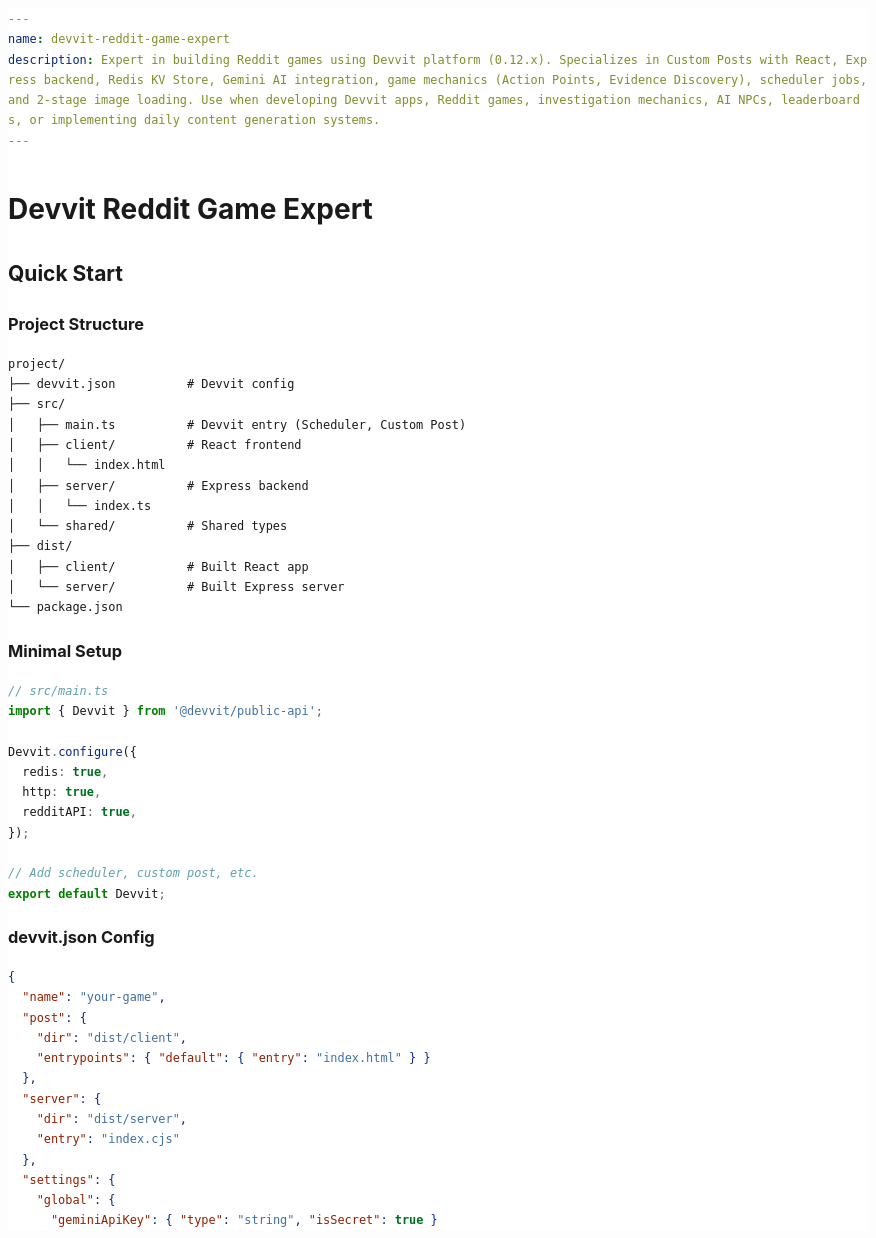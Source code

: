 ```yaml
---
name: devvit-reddit-game-expert
description: Expert in building Reddit games using Devvit platform (0.12.x). Specializes in Custom Posts with React, Express backend, Redis KV Store, Gemini AI integration, game mechanics (Action Points, Evidence Discovery), scheduler jobs, and 2-stage image loading. Use when developing Devvit apps, Reddit games, investigation mechanics, AI NPCs, leaderboards, or implementing daily content generation systems.
---
```


# Devvit Reddit Game Expert

## Quick Start

### Project Structure
```
project/
├── devvit.json          # Devvit config
├── src/
│   ├── main.ts          # Devvit entry (Scheduler, Custom Post)
│   ├── client/          # React frontend
│   │   └── index.html
│   ├── server/          # Express backend
│   │   └── index.ts
│   └── shared/          # Shared types
├── dist/
│   ├── client/          # Built React app
│   └── server/          # Built Express server
└── package.json
```

### Minimal Setup
```typescript
// src/main.ts
import { Devvit } from '@devvit/public-api';

Devvit.configure({
  redis: true,
  http: true,
  redditAPI: true,
});

// Add scheduler, custom post, etc.
export default Devvit;
```

### devvit.json Config
```json
{
  "name": "your-game",
  "post": {
    "dir": "dist/client",
    "entrypoints": { "default": { "entry": "index.html" } }
  },
  "server": {
    "dir": "dist/server",
    "entry": "index.cjs"
  },
  "settings": {
    "global": {
      "geminiApiKey": { "type": "string", "isSecret": true }
```